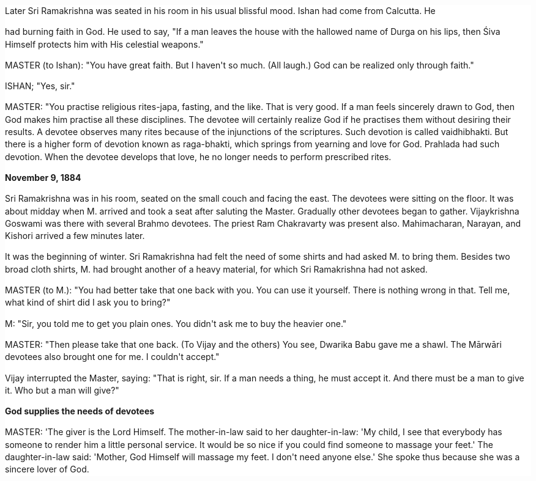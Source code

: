 Later Sri Ramakrishna was seated in his room in his usual blissful mood.
Ishan had come from Calcutta. He

had burning faith in God. He used to say, \"If a man leaves the house
with the hallowed name of Durga on his lips, then Śiva Himself protects
him with His celestial weapons.\"

MASTER (to Ishan): \"You have great faith. But I haven\'t so much. (All
laugh.) God can be realized only through faith.\"

ISHAN; \"Yes, sir.\"

MASTER: \"You practise religious rites-japa, fasting, and the like. That
is very good. If a man feels sincerely drawn to God, then God makes him
practise all these disciplines. The devotee will certainly realize God
if he practises them without desiring their results. A devotee observes
many rites because of the injunctions of the scriptures. Such devotion
is called vaidhibhakti. But there is a higher form of devotion known as
raga-bhakti, which springs from yearning and love for God. Prahlada had
such devotion. When the devotee develops that love, he no longer needs
to perform prescribed rites.

**November 9, 1884**

Sri Ramakrishna was in his room, seated on the small couch and facing
the east. The devotees were sitting on the floor. It was about midday
when M. arrived and took a seat after saluting the Master. Gradually
other devotees began to gather. Vijaykrishna Goswami was there with
several Brahmo devotees. The priest Ram Chakravarty was present also.
Mahimacharan, Narayan, and Kishori arrived a few minutes later.

It was the beginning of winter. Sri Ramakrishna had felt the need of
some shirts and had asked M. to bring them. Besides two broad cloth
shirts, M. had brought another of a heavy material, for which Sri
Ramakrishna had not asked.

MASTER (to M.): \"You had better take that one back with you. You can
use it yourself. There is nothing wrong in that. Tell me, what kind of
shirt did I ask you to bring?\"

M: \"Sir, you told me to get you plain ones. You didn\'t ask me to buy
the heavier one.\"

MASTER: \"Then please take that one back. (To Vijay and the others) You
see, Dwarika Babu gave me a shawl. The Mārwāri devotees also brought one
for me. I couldn\'t accept.\"

Vijay interrupted the Master, saying: \"That is right, sir. If a man
needs a thing, he must accept it. And there must be a man to give it.
Who but a man will give?\"

**God supplies the needs of devotees**

MASTER: \'The giver is the Lord Himself. The mother-in-law said to her
daughter-in-law: \'My child, I see that everybody has someone to render
him a little personal service. It would be so nice if you could find
someone to massage your feet.\' The daughter-in-law said: \'Mother, God
Himself will massage my feet. I don\'t need anyone else.\' She spoke
thus because she was a sincere lover of God.
